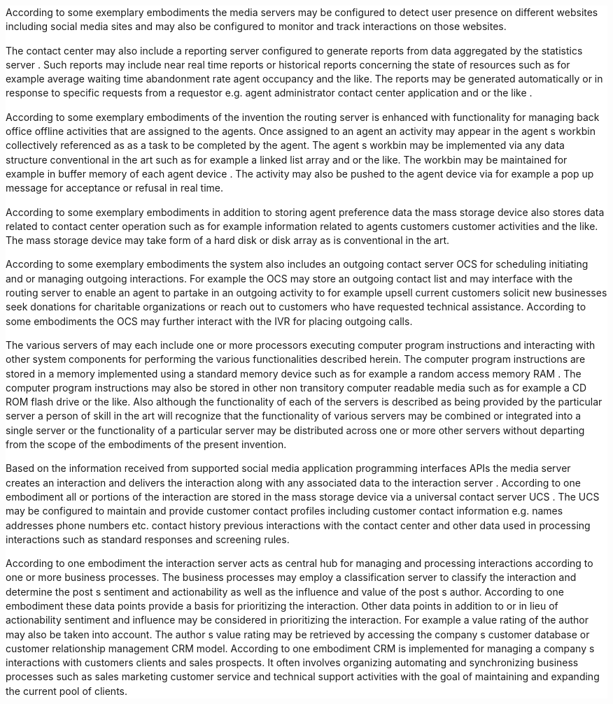 According to some exemplary embodiments the media servers may be configured to detect user presence on different websites including social media sites and may also be configured to monitor and track interactions on those websites.

The contact center may also include a reporting server configured to generate reports from data aggregated by the statistics server . Such reports may include near real time reports or historical reports concerning the state of resources such as for example average waiting time abandonment rate agent occupancy and the like. The reports may be generated automatically or in response to specific requests from a requestor e.g. agent administrator contact center application and or the like .

According to some exemplary embodiments of the invention the routing server is enhanced with functionality for managing back office offline activities that are assigned to the agents. Once assigned to an agent an activity may appear in the agent s workbin collectively referenced as as a task to be completed by the agent. The agent s workbin may be implemented via any data structure conventional in the art such as for example a linked list array and or the like. The workbin may be maintained for example in buffer memory of each agent device . The activity may also be pushed to the agent device via for example a pop up message for acceptance or refusal in real time.

According to some exemplary embodiments in addition to storing agent preference data the mass storage device also stores data related to contact center operation such as for example information related to agents customers customer activities and the like. The mass storage device may take form of a hard disk or disk array as is conventional in the art.

According to some exemplary embodiments the system also includes an outgoing contact server OCS for scheduling initiating and or managing outgoing interactions. For example the OCS may store an outgoing contact list and may interface with the routing server to enable an agent to partake in an outgoing activity to for example upsell current customers solicit new businesses seek donations for charitable organizations or reach out to customers who have requested technical assistance. According to some embodiments the OCS may further interact with the IVR for placing outgoing calls.

The various servers of may each include one or more processors executing computer program instructions and interacting with other system components for performing the various functionalities described herein. The computer program instructions are stored in a memory implemented using a standard memory device such as for example a random access memory RAM . The computer program instructions may also be stored in other non transitory computer readable media such as for example a CD ROM flash drive or the like. Also although the functionality of each of the servers is described as being provided by the particular server a person of skill in the art will recognize that the functionality of various servers may be combined or integrated into a single server or the functionality of a particular server may be distributed across one or more other servers without departing from the scope of the embodiments of the present invention.

Based on the information received from supported social media application programming interfaces APIs the media server creates an interaction and delivers the interaction along with any associated data to the interaction server . According to one embodiment all or portions of the interaction are stored in the mass storage device via a universal contact server UCS . The UCS may be configured to maintain and provide customer contact profiles including customer contact information e.g. names addresses phone numbers etc. contact history previous interactions with the contact center and other data used in processing interactions such as standard responses and screening rules.

According to one embodiment the interaction server acts as central hub for managing and processing interactions according to one or more business processes. The business processes may employ a classification server to classify the interaction and determine the post s sentiment and actionability as well as the influence and value of the post s author. According to one embodiment these data points provide a basis for prioritizing the interaction. Other data points in addition to or in lieu of actionability sentiment and influence may be considered in prioritizing the interaction. For example a value rating of the author may also be taken into account. The author s value rating may be retrieved by accessing the company s customer database or customer relationship management CRM model. According to one embodiment CRM is implemented for managing a company s interactions with customers clients and sales prospects. It often involves organizing automating and synchronizing business processes such as sales marketing customer service and technical support activities with the goal of maintaining and expanding the current pool of clients.
